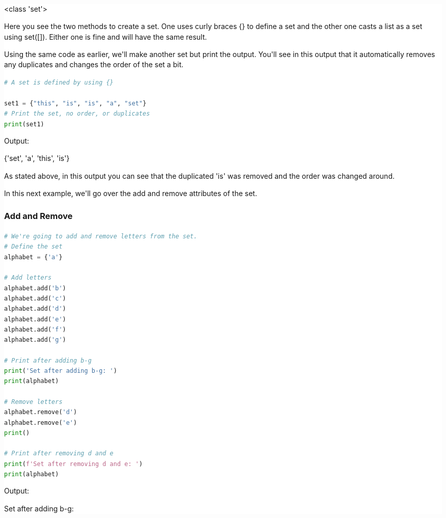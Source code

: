 <class 'set'>

Here you see the two methods to create a set. One uses curly braces {} to define a set and the other one casts a list as a set using set([]). Either one is fine and will have the same result.

Using the same code as earlier, we'll make another set but print the output. You'll see in this output that it automatically removes any duplicates and changes the order of the set a bit.
```python
# A set is defined by using {}

set1 = {"this", "is", "is", "a", "set"}
# Print the set, no order, or duplicates
print(set1)
```

Output: 

{'set', 'a', 'this', 'is'}

As stated above, in this output you can see that the duplicated 'is' was removed and the order was changed around. 

In this next example, we'll go over the add and remove attributes of the set.

### Add and Remove

```python
# We're going to add and remove letters from the set.
# Define the set
alphabet = {'a'}

# Add letters
alphabet.add('b')
alphabet.add('c')
alphabet.add('d')
alphabet.add('e')
alphabet.add('f')
alphabet.add('g')

# Print after adding b-g
print('Set after adding b-g: ')
print(alphabet)

# Remove letters
alphabet.remove('d')
alphabet.remove('e')
print()

# Print after removing d and e
print(f'Set after removing d and e: ')
print(alphabet)
```

Output:

Set after adding b-g: 
